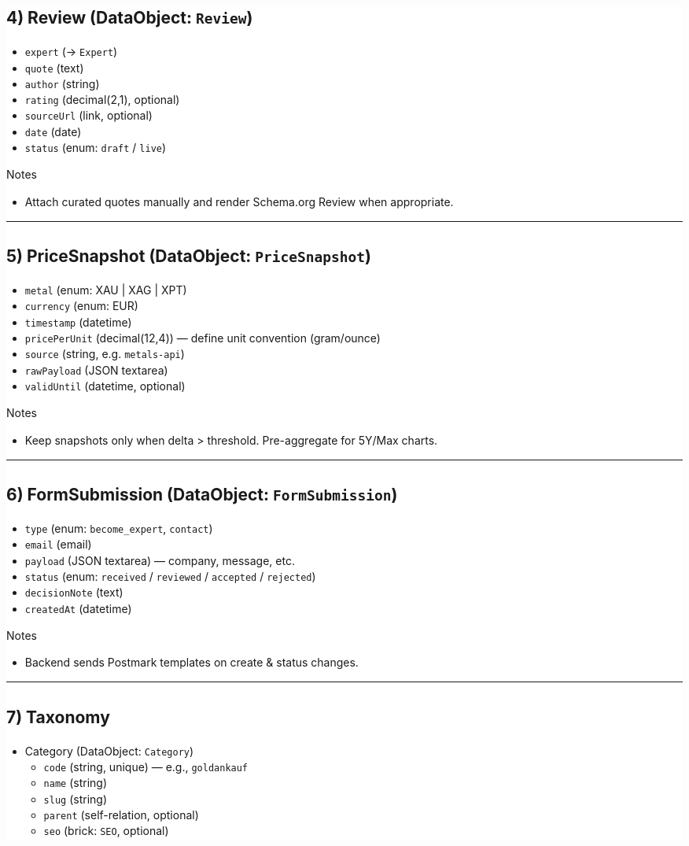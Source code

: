 
## 4) Review (DataObject: `Review`)

- `expert` (→ `Expert`)
- `quote` (text)
- `author` (string)
- `rating` (decimal(2,1), optional)
- `sourceUrl` (link, optional)
- `date` (date)
- `status` (enum: `draft` / `live`)

Notes

- Attach curated quotes manually and render Schema.org Review when appropriate.

---

## 5) PriceSnapshot (DataObject: `PriceSnapshot`)

- `metal` (enum: XAU | XAG | XPT)
- `currency` (enum: EUR)
- `timestamp` (datetime)
- `pricePerUnit` (decimal(12,4)) — define unit convention (gram/ounce)
- `source` (string, e.g. `metals-api`)
- `rawPayload` (JSON textarea)
- `validUntil` (datetime, optional)

Notes

- Keep snapshots only when delta > threshold. Pre-aggregate for 5Y/Max charts.

---

## 6) FormSubmission (DataObject: `FormSubmission`)

- `type` (enum: `become_expert`, `contact`)
- `email` (email)
- `payload` (JSON textarea) — company, message, etc.
- `status` (enum: `received` / `reviewed` / `accepted` / `rejected`)
- `decisionNote` (text)
- `createdAt` (datetime)

Notes

- Backend sends Postmark templates on create & status changes.

---

## 7) Taxonomy

- Category (DataObject: `Category`)
  - `code` (string, unique) — e.g., `goldankauf`
  - `name` (string)
  - `slug` (string)
  - `parent` (self-relation, optional)
  - `seo` (brick: `SEO`, optional)
